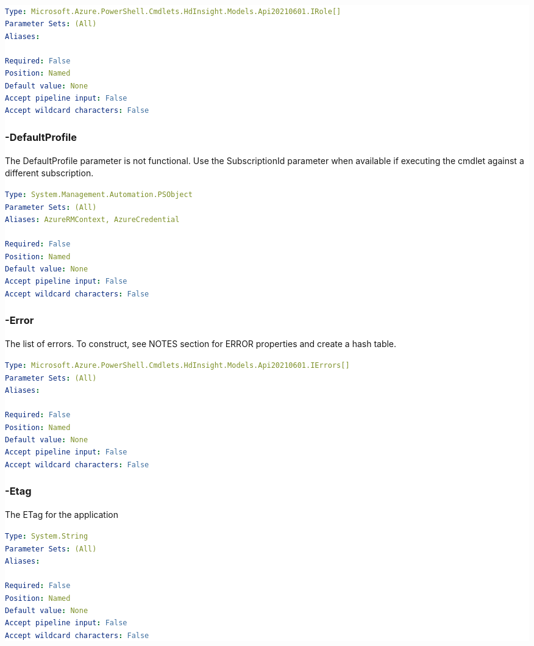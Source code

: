 ```yaml
Type: Microsoft.Azure.PowerShell.Cmdlets.HdInsight.Models.Api20210601.IRole[]
Parameter Sets: (All)
Aliases:

Required: False
Position: Named
Default value: None
Accept pipeline input: False
Accept wildcard characters: False
```

### -DefaultProfile
The DefaultProfile parameter is not functional.
Use the SubscriptionId parameter when available if executing the cmdlet against a different subscription.

```yaml
Type: System.Management.Automation.PSObject
Parameter Sets: (All)
Aliases: AzureRMContext, AzureCredential

Required: False
Position: Named
Default value: None
Accept pipeline input: False
Accept wildcard characters: False
```

### -Error
The list of errors.
To construct, see NOTES section for ERROR properties and create a hash table.

```yaml
Type: Microsoft.Azure.PowerShell.Cmdlets.HdInsight.Models.Api20210601.IErrors[]
Parameter Sets: (All)
Aliases:

Required: False
Position: Named
Default value: None
Accept pipeline input: False
Accept wildcard characters: False
```

### -Etag
The ETag for the application

```yaml
Type: System.String
Parameter Sets: (All)
Aliases:

Required: False
Position: Named
Default value: None
Accept pipeline input: False
Accept wildcard characters: False
```
